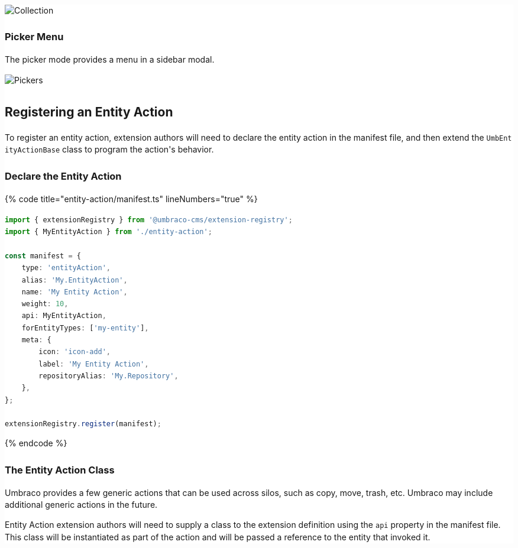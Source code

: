 <img src="../../../.gitbook/assets/entity-action-collection-menu.svg" alt="Collection">

### Picker Menu <a href="#picker-menu" id="picker-menu"></a>

The picker mode provides a menu in a sidebar modal.

<img src="../../../.gitbook/assets/entity-action-picker-context-menu.svg" alt="Pickers">

## Registering an Entity Action <a href="#registering-an-entity-action" id="registering-an-entity-action"></a>

To register an entity action, extension authors will need to declare the entity action in the manifest file, and then
extend the `UmbEntityActionBase` class to program the action's behavior.

### Declare the Entity Action

{% code title="entity-action/manifest.ts" lineNumbers="true" %}
```typescript
import { extensionRegistry } from '@umbraco-cms/extension-registry';
import { MyEntityAction } from './entity-action';

const manifest = {
	type: 'entityAction',
	alias: 'My.EntityAction',
	name: 'My Entity Action',
	weight: 10,
	api: MyEntityAction,
	forEntityTypes: ['my-entity'],
	meta: {
		icon: 'icon-add',
		label: 'My Entity Action',
		repositoryAlias: 'My.Repository',
	},
};

extensionRegistry.register(manifest);
```
{% endcode %}

### The Entity Action Class <a href="#the-entity-action-class" id="the-entity-action-class"></a>

Umbraco provides a few generic actions that can be used across silos, such as copy, move, trash, etc. Umbraco may
include additional generic actions in the future.

Entity Action extension authors will need to supply a class to the extension definition using the `api` property in the
manifest file. This class will be instantiated as part of the action and will be passed a reference to the entity that
invoked it.
